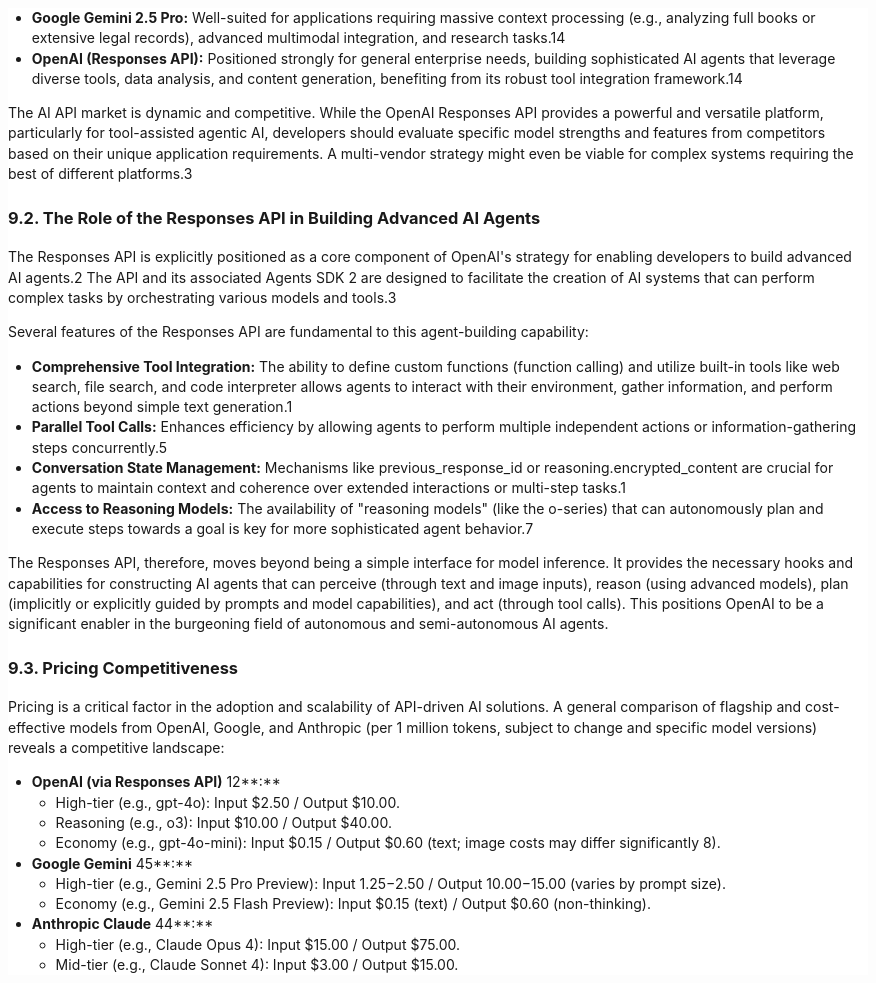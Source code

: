   * **Google Gemini 2.5 Pro:** Well-suited for applications requiring massive context processing (e.g., analyzing full books or extensive legal records), advanced multimodal integration, and research tasks.14  
  * **OpenAI (Responses API):** Positioned strongly for general enterprise needs, building sophisticated AI agents that leverage diverse tools, data analysis, and content generation, benefiting from its robust tool integration framework.14

The AI API market is dynamic and competitive. While the OpenAI Responses API provides a powerful and versatile platform, particularly for tool-assisted agentic AI, developers should evaluate specific model strengths and features from competitors based on their unique application requirements. A multi-vendor strategy might even be viable for complex systems requiring the best of different platforms.3

### **9.2. The Role of the Responses API in Building Advanced AI Agents**

The Responses API is explicitly positioned as a core component of OpenAI's strategy for enabling developers to build advanced AI agents.2 The API and its associated Agents SDK 2 are designed to facilitate the creation of AI systems that can perform complex tasks by orchestrating various models and tools.3

Several features of the Responses API are fundamental to this agent-building capability:

* **Comprehensive Tool Integration:** The ability to define custom functions (function calling) and utilize built-in tools like web search, file search, and code interpreter allows agents to interact with their environment, gather information, and perform actions beyond simple text generation.1  
* **Parallel Tool Calls:** Enhances efficiency by allowing agents to perform multiple independent actions or information-gathering steps concurrently.5  
* **Conversation State Management:** Mechanisms like previous\_response\_id or reasoning.encrypted\_content are crucial for agents to maintain context and coherence over extended interactions or multi-step tasks.1  
* **Access to Reasoning Models:** The availability of "reasoning models" (like the o-series) that can autonomously plan and execute steps towards a goal is key for more sophisticated agent behavior.7

The Responses API, therefore, moves beyond being a simple interface for model inference. It provides the necessary hooks and capabilities for constructing AI agents that can perceive (through text and image inputs), reason (using advanced models), plan (implicitly or explicitly guided by prompts and model capabilities), and act (through tool calls). This positions OpenAI to be a significant enabler in the burgeoning field of autonomous and semi-autonomous AI agents.

### **9.3. Pricing Competitiveness**

Pricing is a critical factor in the adoption and scalability of API-driven AI solutions. A general comparison of flagship and cost-effective models from OpenAI, Google, and Anthropic (per 1 million tokens, subject to change and specific model versions) reveals a competitive landscape:

* **OpenAI (via Responses API)** 12**:**  
  * High-tier (e.g., gpt-4o): Input $2.50 / Output $10.00.  
  * Reasoning (e.g., o3): Input $10.00 / Output $40.00.  
  * Economy (e.g., gpt-4o-mini): Input $0.15 / Output $0.60 (text; image costs may differ significantly 8).  
* **Google Gemini** 45**:**  
  * High-tier (e.g., Gemini 2.5 Pro Preview): Input $1.25-$2.50 / Output $10.00-$15.00 (varies by prompt size).  
  * Economy (e.g., Gemini 2.5 Flash Preview): Input $0.15 (text) / Output $0.60 (non-thinking).  
* **Anthropic Claude** 44**:**  
  * High-tier (e.g., Claude Opus 4): Input $15.00 / Output $75.00.  
  * Mid-tier (e.g., Claude Sonnet 4): Input $3.00 / Output $15.00.
